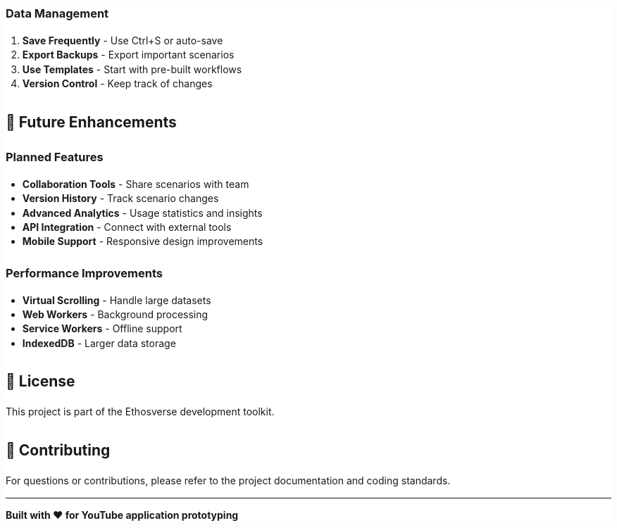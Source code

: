 ### Data Management
1. **Save Frequently** - Use Ctrl+S or auto-save
2. **Export Backups** - Export important scenarios
3. **Use Templates** - Start with pre-built workflows
4. **Version Control** - Keep track of changes

## 🚀 Future Enhancements

### Planned Features
- **Collaboration Tools** - Share scenarios with team
- **Version History** - Track scenario changes
- **Advanced Analytics** - Usage statistics and insights
- **API Integration** - Connect with external tools
- **Mobile Support** - Responsive design improvements

### Performance Improvements
- **Virtual Scrolling** - Handle large datasets
- **Web Workers** - Background processing
- **Service Workers** - Offline support
- **IndexedDB** - Larger data storage

## 📝 License

This project is part of the Ethosverse development toolkit.

## 🤝 Contributing

For questions or contributions, please refer to the project documentation and coding standards.

---

**Built with ❤️ for YouTube application prototyping** 